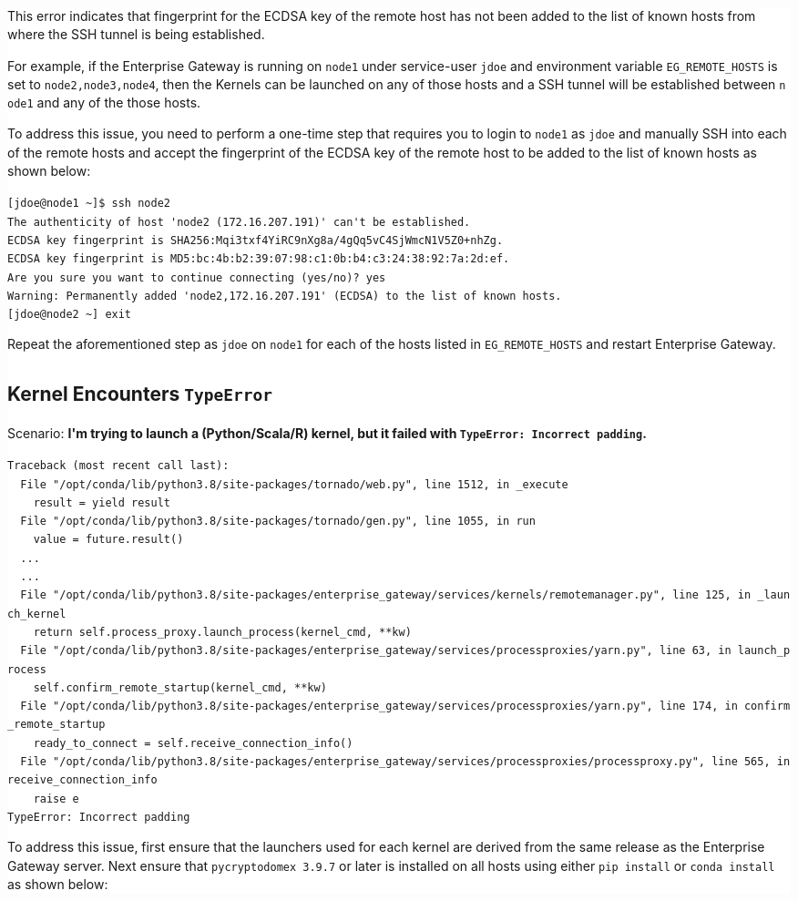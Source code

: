This error indicates that fingerprint for the ECDSA key of the remote host has not been added
to the list of known hosts from where the SSH tunnel is being established.

For example, if the Enterprise Gateway is running on `node1` under service-user `jdoe` and
environment variable `EG_REMOTE_HOSTS` is set to `node2,node3,node4`, then the Kernels can be
launched on any of those hosts and a SSH tunnel will be established between `node1` and
any of the those hosts.

To address this issue, you need to perform a one-time step that requires you to login to
`node1` as `jdoe` and manually SSH into each of the remote hosts and accept the fingerprint
of the ECDSA key of the remote host to be added to the list of known hosts as shown below:

```
[jdoe@node1 ~]$ ssh node2
The authenticity of host 'node2 (172.16.207.191)' can't be established.
ECDSA key fingerprint is SHA256:Mqi3txf4YiRC9nXg8a/4gQq5vC4SjWmcN1V5Z0+nhZg.
ECDSA key fingerprint is MD5:bc:4b:b2:39:07:98:c1:0b:b4:c3:24:38:92:7a:2d:ef.
Are you sure you want to continue connecting (yes/no)? yes
Warning: Permanently added 'node2,172.16.207.191' (ECDSA) to the list of known hosts.
[jdoe@node2 ~] exit
```

Repeat the aforementioned step as `jdoe` on `node1` for each of the hosts listed in
`EG_REMOTE_HOSTS` and restart Enterprise Gateway.

## Kernel Encounters `TypeError`

Scenario: **I'm trying to launch a (Python/Scala/R) kernel, but it failed with `TypeError: Incorrect padding`.**

```
Traceback (most recent call last):
  File "/opt/conda/lib/python3.8/site-packages/tornado/web.py", line 1512, in _execute
    result = yield result
  File "/opt/conda/lib/python3.8/site-packages/tornado/gen.py", line 1055, in run
    value = future.result()
  ...
  ...
  File "/opt/conda/lib/python3.8/site-packages/enterprise_gateway/services/kernels/remotemanager.py", line 125, in _launch_kernel
    return self.process_proxy.launch_process(kernel_cmd, **kw)
  File "/opt/conda/lib/python3.8/site-packages/enterprise_gateway/services/processproxies/yarn.py", line 63, in launch_process
    self.confirm_remote_startup(kernel_cmd, **kw)
  File "/opt/conda/lib/python3.8/site-packages/enterprise_gateway/services/processproxies/yarn.py", line 174, in confirm_remote_startup
    ready_to_connect = self.receive_connection_info()
  File "/opt/conda/lib/python3.8/site-packages/enterprise_gateway/services/processproxies/processproxy.py", line 565, in receive_connection_info
    raise e
TypeError: Incorrect padding
```

To address this issue, first ensure that the launchers used for each kernel are derived
from the same release as the Enterprise Gateway server. Next ensure that `pycryptodomex 3.9.7`
or later is installed on all hosts using either `pip install` or `conda install` as shown below:
